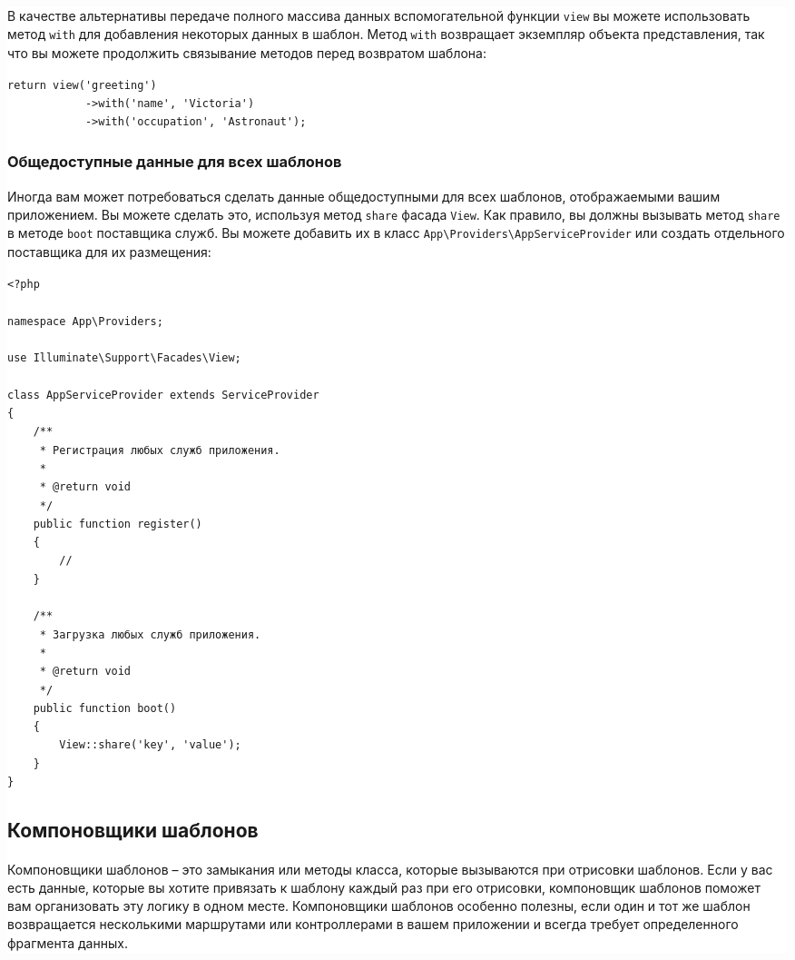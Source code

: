 В качестве альтернативы передаче полного массива данных вспомогательной функции `view` вы можете использовать метод `with` для добавления некоторых данных в шаблон. Метод `with` возвращает экземпляр объекта представления, так что вы можете продолжить связывание методов перед возвратом шаблона:

    return view('greeting')
                ->with('name', 'Victoria')
                ->with('occupation', 'Astronaut');

<a name="sharing-data-with-all-views"></a>
### Общедоступные данные для всех шаблонов

Иногда вам может потребоваться сделать данные общедоступными для всех шаблонов, отображаемыми вашим приложением. Вы можете сделать это, используя метод `share` фасада `View`. Как правило, вы должны вызывать метод `share` в методе `boot` поставщика служб. Вы можете добавить их в класс `App\Providers\AppServiceProvider` или создать отдельного поставщика для их размещения:

    <?php

    namespace App\Providers;

    use Illuminate\Support\Facades\View;

    class AppServiceProvider extends ServiceProvider
    {
        /**
         * Регистрация любых служб приложения.
         *
         * @return void
         */
        public function register()
        {
            //
        }

        /**
         * Загрузка любых служб приложения.
         *
         * @return void
         */
        public function boot()
        {
            View::share('key', 'value');
        }
    }

<a name="view-composers"></a>
## Компоновщики шаблонов

Компоновщики шаблонов – это замыкания или методы класса, которые вызываются при отрисовки шаблонов. Если у вас есть данные, которые вы хотите привязать к шаблону каждый раз при его отрисовки, компоновщик шаблонов поможет вам организовать эту логику в одном месте. Компоновщики шаблонов особенно полезны, если один и тот же шаблон возвращается несколькими маршрутами или контроллерами в вашем приложении и всегда требует определенного фрагмента данных.
